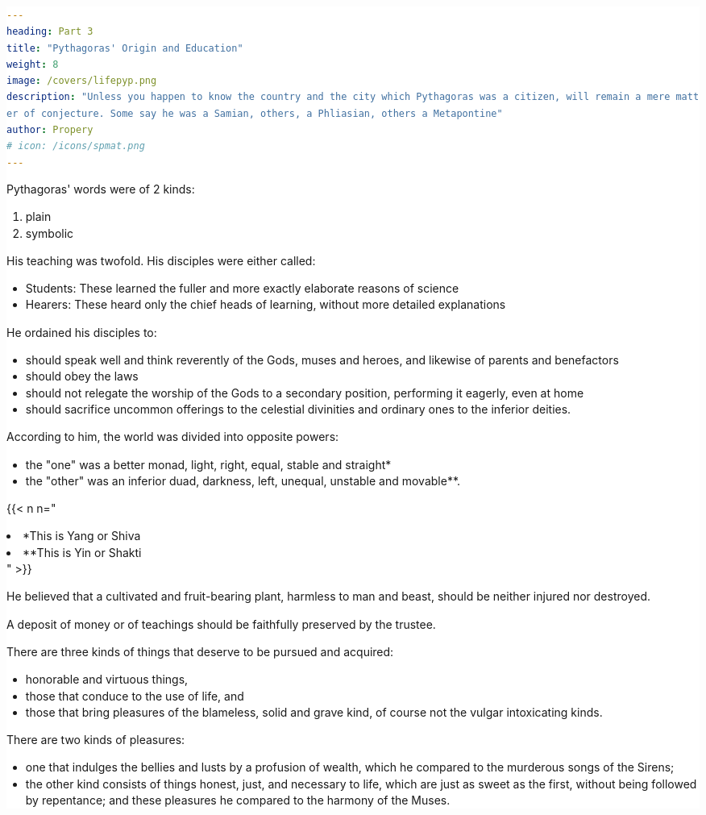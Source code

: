 ```yaml
---
heading: Part 3
title: "Pythagoras' Origin and Education"
weight: 8
image: /covers/lifepyp.png
description: "Unless you happen to know the country and the city which Pythagoras was a citizen, will remain a mere matter of conjecture. Some say he was a Samian, others, a Phliasian, others a Metapontine"
author: Propery
# icon: /icons/spmat.png
---
```




 

Pythagoras' words were of 2 kinds:
1. plain
2. symbolic

His teaching was twofold. His disciples were either called:
- Students: These learned the fuller and more exactly elaborate reasons of science
- Hearers: These heard only the chief heads of learning, without more detailed explanations


 

He ordained his disciples to:
- should speak well and think reverently of the Gods, muses and heroes, and likewise of parents and benefactors
- should obey the laws
- should not relegate the worship of the Gods to a secondary position, performing it eagerly, even at home
- should sacrifice uncommon offerings to the celestial divinities and ordinary ones to the inferior deities. 

According to him, the world was divided into opposite powers:
- the "one" was a better monad, light, right, equal, stable and straight*
- the "other" was an inferior duad, darkness, left, unequal, unstable and movable**.


{{< n n="<li>*This is Yang or Shiva</li><li>**This is Yin or Shakti</li>" >}}


 

He believed that a cultivated and fruit-bearing plant, harmless to man and beast, should be neither injured nor destroyed. 

A deposit of money or of teachings should be faithfully preserved by the trustee. 

There are three kinds of things that deserve to be pursued and acquired:
- honorable and virtuous things, 
- those that conduce to the use of life, and 
- those that bring pleasures of the blameless, solid and grave kind, of course not the vulgar intoxicating kinds. 

There are two kinds of pleasures:
- one that indulges the bellies and lusts by a profusion of wealth, which he compared to the murderous songs of the Sirens;
- the other kind consists of things honest, just, and necessary to life, which are just as sweet as the first, without being followed by repentance; and these pleasures he compared to the harmony of the Muses.

